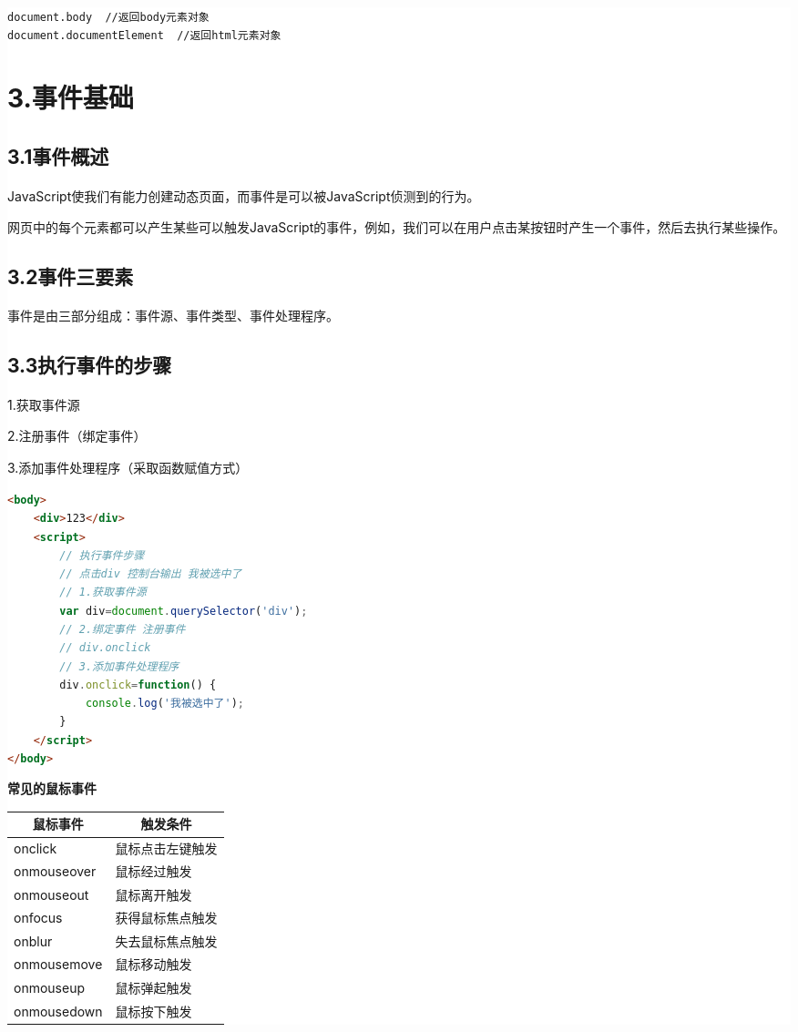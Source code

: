 ```html
document.body  //返回body元素对象
document.documentElement  //返回html元素对象
```

# 3.事件基础

## 3.1事件概述

JavaScript使我们有能力创建动态页面，而事件是可以被JavaScript侦测到的行为。

网页中的每个元素都可以产生某些可以触发JavaScript的事件，例如，我们可以在用户点击某按钮时产生一个事件，然后去执行某些操作。

## 3.2事件三要素

事件是由三部分组成：事件源、事件类型、事件处理程序。

## 3.3执行事件的步骤

1.获取事件源

2.注册事件（绑定事件）

3.添加事件处理程序（采取函数赋值方式）

```html
<body>
    <div>123</div>
    <script>
        // 执行事件步骤
        // 点击div 控制台输出 我被选中了
        // 1.获取事件源
        var div=document.querySelector('div');
        // 2.绑定事件 注册事件
        // div.onclick
        // 3.添加事件处理程序
        div.onclick=function() {
            console.log('我被选中了');
        }
    </script>
</body>
```



**常见的鼠标事件**

| 鼠标事件    | 触发条件         |
| ----------- | ---------------- |
| onclick     | 鼠标点击左键触发 |
| onmouseover | 鼠标经过触发     |
| onmouseout  | 鼠标离开触发     |
| onfocus     | 获得鼠标焦点触发 |
| onblur      | 失去鼠标焦点触发 |
| onmousemove | 鼠标移动触发     |
| onmouseup   | 鼠标弹起触发     |
| onmousedown | 鼠标按下触发     |
